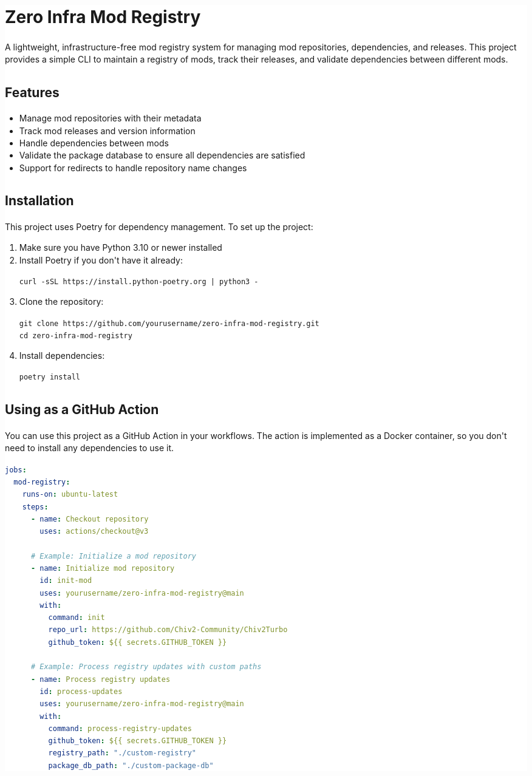 # Zero Infra Mod Registry

A lightweight, infrastructure-free mod registry system for managing mod repositories, dependencies, and releases. This project provides a simple CLI to maintain a registry of mods, track their releases, and validate dependencies between different mods.

## Features

- Manage mod repositories with their metadata
- Track mod releases and version information
- Handle dependencies between mods
- Validate the package database to ensure all dependencies are satisfied
- Support for redirects to handle repository name changes

## Installation

This project uses Poetry for dependency management. To set up the project:

1. Make sure you have Python 3.10 or newer installed
2. Install Poetry if you don't have it already:
   ```
   curl -sSL https://install.python-poetry.org | python3 -
   ```
3. Clone the repository:
   ```
   git clone https://github.com/yourusername/zero-infra-mod-registry.git
   cd zero-infra-mod-registry
   ```
4. Install dependencies:
   ```
   poetry install
   ```

## Using as a GitHub Action

You can use this project as a GitHub Action in your workflows. The action is implemented as a Docker container, so you don't need to install any dependencies to use it.

```yaml
jobs:
  mod-registry:
    runs-on: ubuntu-latest
    steps:
      - name: Checkout repository
        uses: actions/checkout@v3
        
      # Example: Initialize a mod repository
      - name: Initialize mod repository
        id: init-mod
        uses: yourusername/zero-infra-mod-registry@main
        with:
          command: init
          repo_url: https://github.com/Chiv2-Community/Chiv2Turbo
          github_token: ${{ secrets.GITHUB_TOKEN }}
          
      # Example: Process registry updates with custom paths
      - name: Process registry updates
        id: process-updates
        uses: yourusername/zero-infra-mod-registry@main
        with:
          command: process-registry-updates
          github_token: ${{ secrets.GITHUB_TOKEN }}
          registry_path: "./custom-registry"
          package_db_path: "./custom-package-db"
```